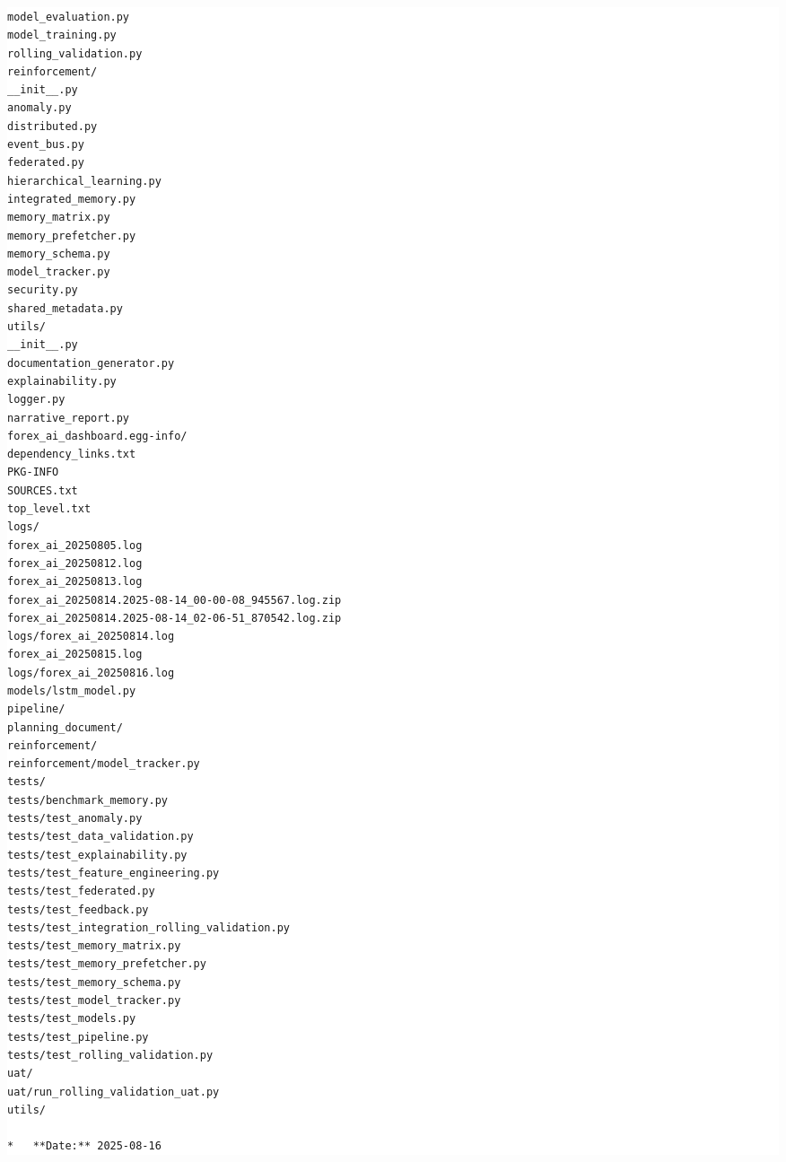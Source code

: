 ```
model_evaluation.py
model_training.py
rolling_validation.py
reinforcement/
__init__.py
anomaly.py
distributed.py
event_bus.py
federated.py
hierarchical_learning.py
integrated_memory.py
memory_matrix.py
memory_prefetcher.py
memory_schema.py
model_tracker.py
security.py
shared_metadata.py
utils/
__init__.py
documentation_generator.py
explainability.py
logger.py
narrative_report.py
forex_ai_dashboard.egg-info/
dependency_links.txt
PKG-INFO
SOURCES.txt
top_level.txt
logs/
forex_ai_20250805.log
forex_ai_20250812.log
forex_ai_20250813.log
forex_ai_20250814.2025-08-14_00-00-08_945567.log.zip
forex_ai_20250814.2025-08-14_02-06-51_870542.log.zip
logs/forex_ai_20250814.log
forex_ai_20250815.log
logs/forex_ai_20250816.log
models/lstm_model.py
pipeline/
planning_document/
reinforcement/
reinforcement/model_tracker.py
tests/
tests/benchmark_memory.py
tests/test_anomaly.py
tests/test_data_validation.py
tests/test_explainability.py
tests/test_feature_engineering.py
tests/test_federated.py
tests/test_feedback.py
tests/test_integration_rolling_validation.py
tests/test_memory_matrix.py
tests/test_memory_prefetcher.py
tests/test_memory_schema.py
tests/test_model_tracker.py
tests/test_models.py
tests/test_pipeline.py
tests/test_rolling_validation.py
uat/
uat/run_rolling_validation_uat.py
utils/

*   **Date:** 2025-08-16
```